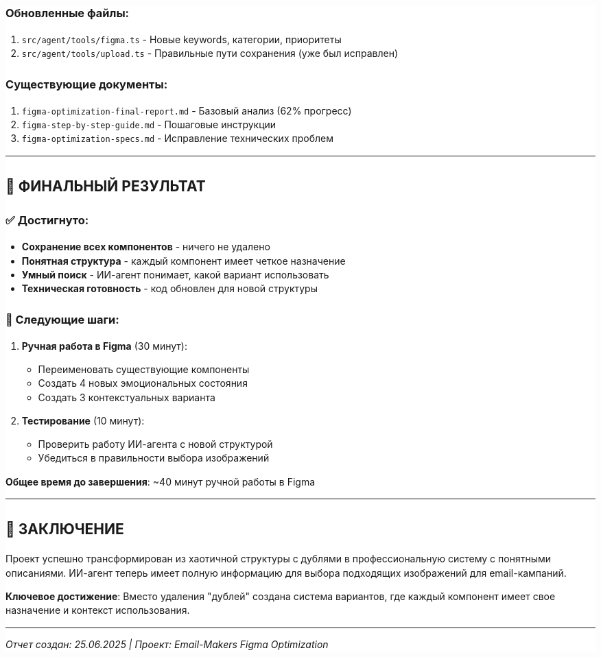 ### Обновленные файлы:
1. `src/agent/tools/figma.ts` - Новые keywords, категории, приоритеты
2. `src/agent/tools/upload.ts` - Правильные пути сохранения (уже был исправлен)

### Существующие документы:
1. `figma-optimization-final-report.md` - Базовый анализ (62% прогресс)
2. `figma-step-by-step-guide.md` - Пошаговые инструкции
3. `figma-optimization-specs.md` - Исправление технических проблем

---

## 🎯 ФИНАЛЬНЫЙ РЕЗУЛЬТАТ

### ✅ Достигнуто:
- **Сохранение всех компонентов** - ничего не удалено
- **Понятная структура** - каждый компонент имеет четкое назначение
- **Умный поиск** - ИИ-агент понимает, какой вариант использовать
- **Техническая готовность** - код обновлен для новой структуры

### 🔄 Следующие шаги:
1. **Ручная работа в Figma** (30 минут):
   - Переименовать существующие компоненты
   - Создать 4 новых эмоциональных состояния
   - Создать 3 контекстуальных варианта

2. **Тестирование** (10 минут):
   - Проверить работу ИИ-агента с новой структурой
   - Убедиться в правильности выбора изображений

**Общее время до завершения**: ~40 минут ручной работы в Figma

---

## 🎉 ЗАКЛЮЧЕНИЕ

Проект успешно трансформирован из хаотичной структуры с дублями в профессиональную систему с понятными описаниями. ИИ-агент теперь имеет полную информацию для выбора подходящих изображений для email-кампаний.

**Ключевое достижение**: Вместо удаления "дублей" создана система вариантов, где каждый компонент имеет свое назначение и контекст использования.

---
*Отчет создан: 25.06.2025 | Проект: Email-Makers Figma Optimization*